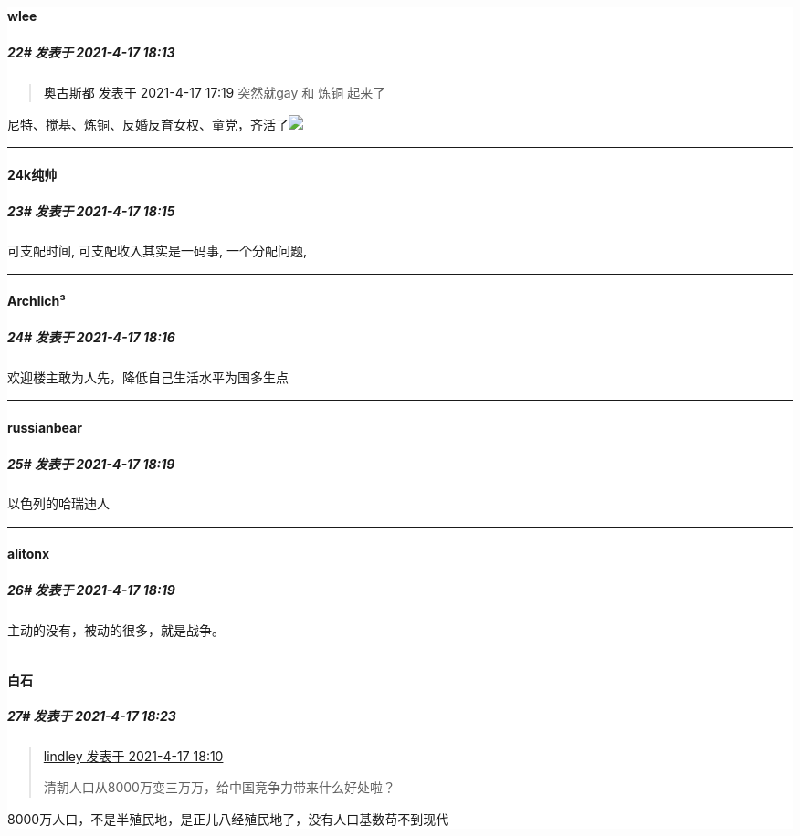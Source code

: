 ####  wlee  
##### 22#       发表于 2021-4-17 18:13


<blockquote><a href="httphttps://bbs.saraba1st.com/2b/forum.php?mod=redirect&amp;goto=findpost&amp;pid=50968099&amp;ptid=1999527" target="_blank">奥古斯都 发表于 2021-4-17 17:19</a>
突然就gay 和 炼铜 起来了</blockquote>
尼特、搅基、炼铜、反婚反育女权、童党，齐活了<img src="https://static.saraba1st.com/image/smiley/face2017/067.png" referrerpolicy="no-referrer">


*****

####  24k纯帅  
##### 23#       发表于 2021-4-17 18:15


可支配时间, 可支配收入其实是一码事, 一个分配问题, 


*****

####  Archlich³  
##### 24#       发表于 2021-4-17 18:16


欢迎楼主敢为人先，降低自己生活水平为国多生点


*****

####  russianbear  
##### 25#       发表于 2021-4-17 18:19


以色列的哈瑞迪人


*****

####  alitonx  
##### 26#       发表于 2021-4-17 18:19


主动的没有，被动的很多，就是战争。


*****

####  白石  
##### 27#       发表于 2021-4-17 18:23


<blockquote><a href="httphttps://bbs.saraba1st.com/2b/forum.php?mod=redirect&amp;goto=findpost&amp;pid=50968607&amp;ptid=1999527" target="_blank">lindley 发表于 2021-4-17 18:10</a>

清朝人口从8000万变三万万，给中国竞争力带来什么好处啦？</blockquote>
8000万人口，不是半殖民地，是正儿八经殖民地了，没有人口基数苟不到现代
